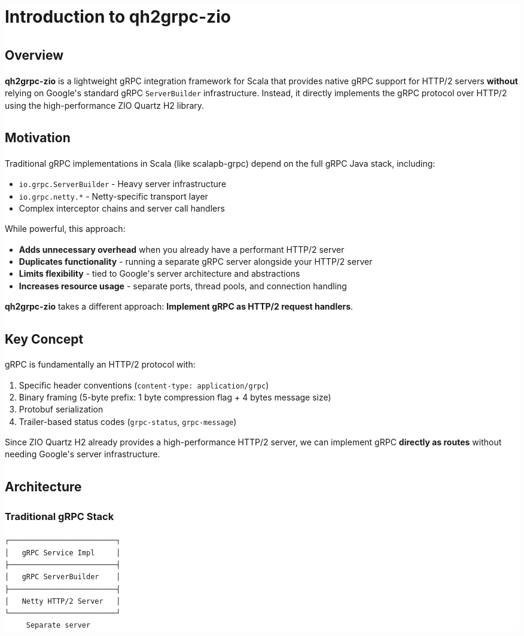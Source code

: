 # Introduction to qh2grpc-zio

## Overview

**qh2grpc-zio** is a lightweight gRPC integration framework for Scala that provides native gRPC support for HTTP/2 servers **without** relying on Google's standard gRPC `ServerBuilder` infrastructure. Instead, it directly implements the gRPC protocol over HTTP/2 using the high-performance ZIO Quartz H2 library.

## Motivation

Traditional gRPC implementations in Scala (like scalapb-grpc) depend on the full gRPC Java stack, including:
- `io.grpc.ServerBuilder` - Heavy server infrastructure
- `io.grpc.netty.*` - Netty-specific transport layer
- Complex interceptor chains and server call handlers

While powerful, this approach:
- **Adds unnecessary overhead** when you already have a performant HTTP/2 server
- **Duplicates functionality** - running a separate gRPC server alongside your HTTP/2 server
- **Limits flexibility** - tied to Google's server architecture and abstractions
- **Increases resource usage** - separate ports, thread pools, and connection handling

**qh2grpc-zio** takes a different approach: **Implement gRPC as HTTP/2 request handlers**.

## Key Concept

gRPC is fundamentally an HTTP/2 protocol with:
1. Specific header conventions (`content-type: application/grpc`)
2. Binary framing (5-byte prefix: 1 byte compression flag + 4 bytes message size)
3. Protobuf serialization
4. Trailer-based status codes (`grpc-status`, `grpc-message`)

Since ZIO Quartz H2 already provides a high-performance HTTP/2 server, we can implement gRPC **directly as routes** without needing Google's server infrastructure.

## Architecture

### Traditional gRPC Stack
```
┌─────────────────────────┐
│   gRPC Service Impl     │
├─────────────────────────┤
│   gRPC ServerBuilder    │
├─────────────────────────┤
│   Netty HTTP/2 Server   │
└─────────────────────────┘
     Separate server
```
